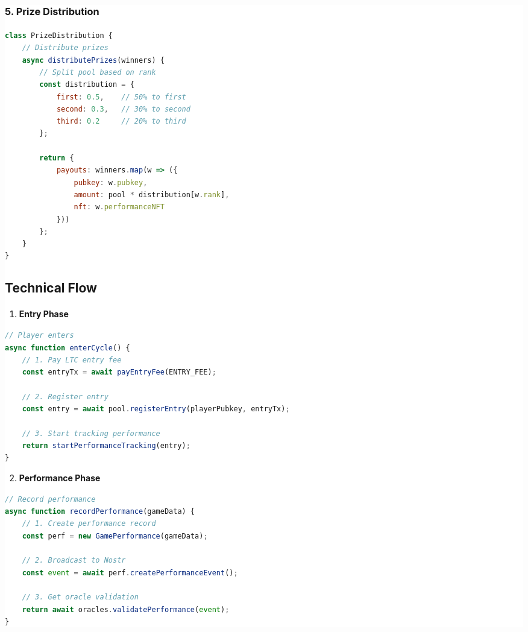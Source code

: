 ### 5. Prize Distribution
```javascript
class PrizeDistribution {
    // Distribute prizes
    async distributePrizes(winners) {
        // Split pool based on rank
        const distribution = {
            first: 0.5,    // 50% to first
            second: 0.3,   // 30% to second
            third: 0.2     // 20% to third
        };

        return {
            payouts: winners.map(w => ({
                pubkey: w.pubkey,
                amount: pool * distribution[w.rank],
                nft: w.performanceNFT
            }))
        };
    }
}
```

## Technical Flow

1. **Entry Phase**
```javascript
// Player enters
async function enterCycle() {
    // 1. Pay LTC entry fee
    const entryTx = await payEntryFee(ENTRY_FEE);
    
    // 2. Register entry
    const entry = await pool.registerEntry(playerPubkey, entryTx);
    
    // 3. Start tracking performance
    return startPerformanceTracking(entry);
}
```

2. **Performance Phase**
```javascript
// Record performance
async function recordPerformance(gameData) {
    // 1. Create performance record
    const perf = new GamePerformance(gameData);
    
    // 2. Broadcast to Nostr
    const event = await perf.createPerformanceEvent();
    
    // 3. Get oracle validation
    return await oracles.validatePerformance(event);
}
```
